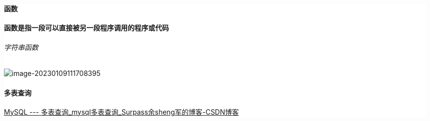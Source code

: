 #### 函数

**函数是指一段可以直接被另一段程序调用的程序或代码**

###### 字符串函数

![image-20230109111708395](https://wangmingjie1.oss-cn-zhangjiakou.aliyuncs.com/image-20230109111708395.png)

#### 多表查询

[MySQL --- 多表查询_mysql多表查询_Surpass余sheng军的博客-CSDN博客](https://blog.csdn.net/weixin_53622554/article/details/130642217?ops_request_misc=&request_id=&biz_id=102&utm_term=mysql多&utm_medium=distribute.pc_search_result.none-task-blog-2~all~sobaiduweb~default-0-130642217.142^v94^chatsearchT3_1&spm=1018.2226.3001.4187)
